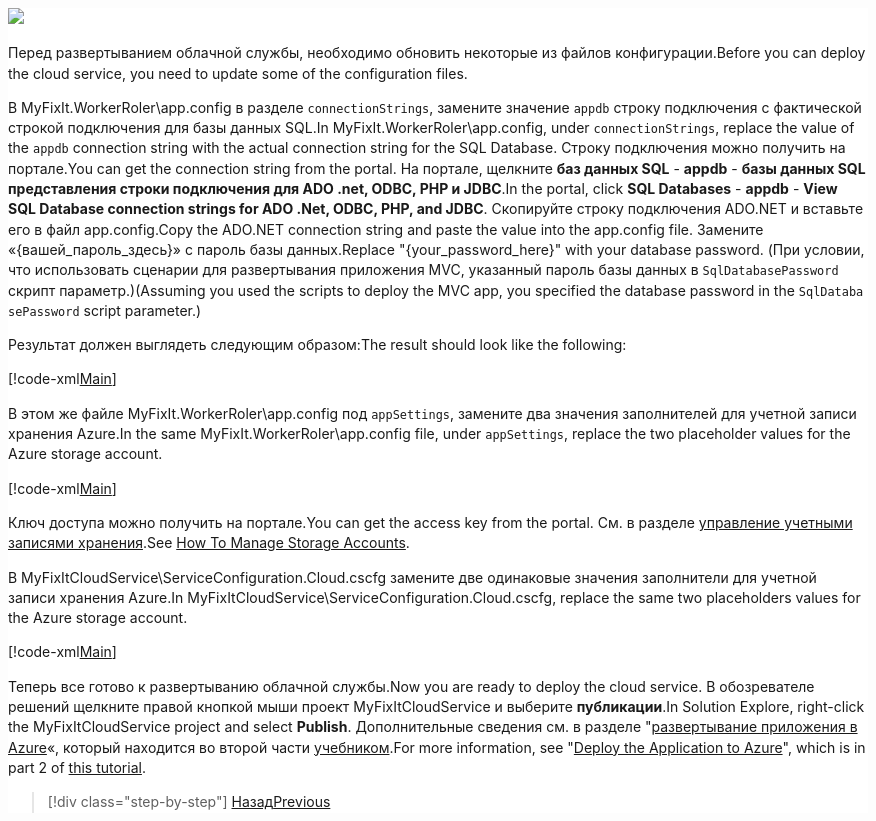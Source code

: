 ![](the-fix-it-sample-application/_static/image1.png)

<span data-ttu-id="67bbd-352">Перед развертыванием облачной службы, необходимо обновить некоторые из файлов конфигурации.</span><span class="sxs-lookup"><span data-stu-id="67bbd-352">Before you can deploy the cloud service, you need to update some of the configuration files.</span></span>

<span data-ttu-id="67bbd-353">В MyFixIt.WorkerRoler\app.config в разделе `connectionStrings`, замените значение `appdb` строку подключения с фактической строкой подключения для базы данных SQL.</span><span class="sxs-lookup"><span data-stu-id="67bbd-353">In MyFixIt.WorkerRoler\app.config, under `connectionStrings`, replace the value of the `appdb` connection string with the actual connection string for the SQL Database.</span></span> <span data-ttu-id="67bbd-354">Строку подключения можно получить на портале.</span><span class="sxs-lookup"><span data-stu-id="67bbd-354">You can get the connection string from the portal.</span></span> <span data-ttu-id="67bbd-355">На портале, щелкните **баз данных SQL** - **appdb** - **базы данных SQL представления строки подключения для ADO .net, ODBC, PHP и JDBC**.</span><span class="sxs-lookup"><span data-stu-id="67bbd-355">In the portal, click **SQL Databases** - **appdb** - **View SQL Database connection strings for ADO .Net, ODBC, PHP, and JDBC**.</span></span> <span data-ttu-id="67bbd-356">Скопируйте строку подключения ADO.NET и вставьте его в файл app.config.</span><span class="sxs-lookup"><span data-stu-id="67bbd-356">Copy the ADO.NET connection string and paste the value into the app.config file.</span></span> <span data-ttu-id="67bbd-357">Замените «{вашей\_пароль\_здесь}» с пароль базы данных.</span><span class="sxs-lookup"><span data-stu-id="67bbd-357">Replace "{your\_password\_here}" with your database password.</span></span> <span data-ttu-id="67bbd-358">(При условии, что использовать сценарии для развертывания приложения MVC, указанный пароль базы данных в `SqlDatabasePassword` скрипт параметр.)</span><span class="sxs-lookup"><span data-stu-id="67bbd-358">(Assuming you used the scripts to deploy the MVC app, you specified the database password in the `SqlDatabasePassword` script parameter.)</span></span>

<span data-ttu-id="67bbd-359">Результат должен выглядеть следующим образом:</span><span class="sxs-lookup"><span data-stu-id="67bbd-359">The result should look like the following:</span></span>

[!code-xml[Main](the-fix-it-sample-application/samples/sample32.xml)]

<span data-ttu-id="67bbd-360">В этом же файле MyFixIt.WorkerRoler\app.config под `appSettings`, замените два значения заполнителей для учетной записи хранения Azure.</span><span class="sxs-lookup"><span data-stu-id="67bbd-360">In the same MyFixIt.WorkerRoler\app.config file, under `appSettings`, replace the two placeholder values for the Azure storage account.</span></span>

[!code-xml[Main](the-fix-it-sample-application/samples/sample33.xml?highlight=2-3)]

<span data-ttu-id="67bbd-361">Ключ доступа можно получить на портале.</span><span class="sxs-lookup"><span data-stu-id="67bbd-361">You can get the access key from the portal.</span></span> <span data-ttu-id="67bbd-362">См. в разделе [управление учетными записями хранения](https://docs.microsoft.com/azure/storage/common/storage-create-storage-account).</span><span class="sxs-lookup"><span data-stu-id="67bbd-362">See [How To Manage Storage Accounts](https://docs.microsoft.com/azure/storage/common/storage-create-storage-account).</span></span>

<span data-ttu-id="67bbd-363">В MyFixItCloudService\ServiceConfiguration.Cloud.cscfg замените две одинаковые значения заполнители для учетной записи хранения Azure.</span><span class="sxs-lookup"><span data-stu-id="67bbd-363">In MyFixItCloudService\ServiceConfiguration.Cloud.cscfg, replace the same two placeholders values for the Azure storage account.</span></span>

[!code-xml[Main](the-fix-it-sample-application/samples/sample34.xml?highlight=3)]

<span data-ttu-id="67bbd-364">Теперь все готово к развертыванию облачной службы.</span><span class="sxs-lookup"><span data-stu-id="67bbd-364">Now you are ready to deploy the cloud service.</span></span> <span data-ttu-id="67bbd-365">В обозревателе решений щелкните правой кнопкой мыши проект MyFixItCloudService и выберите **публикации**.</span><span class="sxs-lookup"><span data-stu-id="67bbd-365">In Solution Explore, right-click the MyFixItCloudService project and select **Publish**.</span></span> <span data-ttu-id="67bbd-366">Дополнительные сведения см. в разделе "[развертывание приложения в Azure](https://www.windowsazure.com/develop/net/tutorials/multi-tier-web-site/2-download-and-run/#deployAz)«, который находится во второй части [учебником](https://code.msdn.microsoft.com/Windows-Azure-Multi-Tier-eadceb36).</span><span class="sxs-lookup"><span data-stu-id="67bbd-366">For more information, see "[Deploy the Application to Azure](https://www.windowsazure.com/develop/net/tutorials/multi-tier-web-site/2-download-and-run/#deployAz)", which is in part 2 of [this tutorial](https://code.msdn.microsoft.com/Windows-Azure-Multi-Tier-eadceb36).</span></span>

> [!div class="step-by-step"]
> [<span data-ttu-id="67bbd-367">Назад</span><span class="sxs-lookup"><span data-stu-id="67bbd-367">Previous</span></span>](more-patterns-and-guidance.md)
